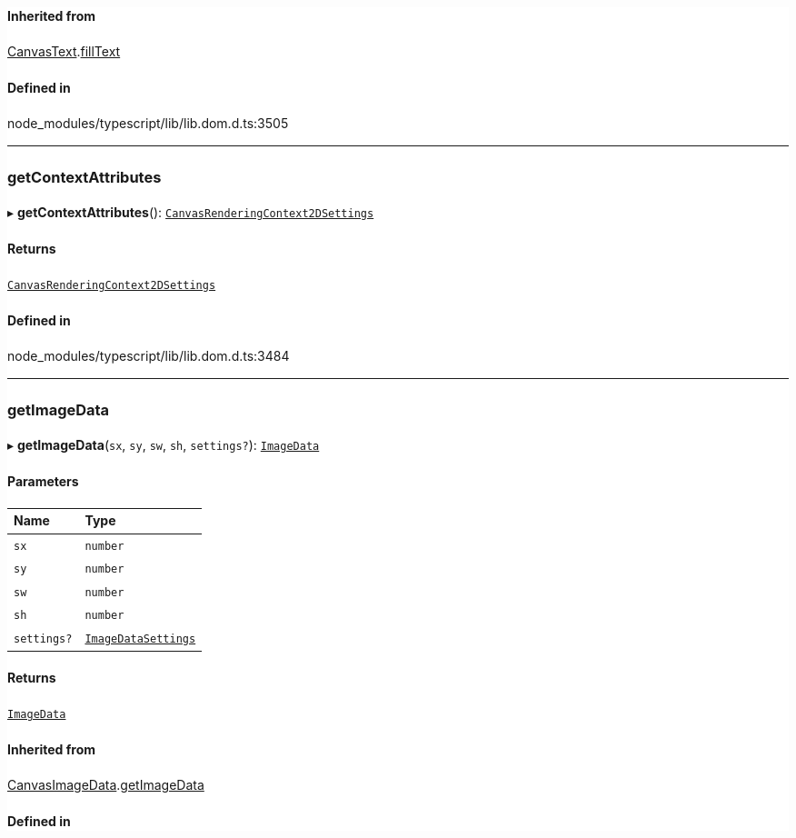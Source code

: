 #### Inherited from

[CanvasText](main_module._internal_.CanvasText.md).[fillText](main_module._internal_.CanvasText.md#filltext)

#### Defined in

node_modules/typescript/lib/lib.dom.d.ts:3505

___

### getContextAttributes

▸ **getContextAttributes**(): [`CanvasRenderingContext2DSettings`](main_module._internal_.CanvasRenderingContext2DSettings.md)

#### Returns

[`CanvasRenderingContext2DSettings`](main_module._internal_.CanvasRenderingContext2DSettings.md)

#### Defined in

node_modules/typescript/lib/lib.dom.d.ts:3484

___

### getImageData

▸ **getImageData**(`sx`, `sy`, `sw`, `sh`, `settings?`): [`ImageData`](../modules/main_module._internal_.md#imagedata)

#### Parameters

| Name | Type |
| :------ | :------ |
| `sx` | `number` |
| `sy` | `number` |
| `sw` | `number` |
| `sh` | `number` |
| `settings?` | [`ImageDataSettings`](main_module._internal_.ImageDataSettings.md) |

#### Returns

[`ImageData`](../modules/main_module._internal_.md#imagedata)

#### Inherited from

[CanvasImageData](main_module._internal_.CanvasImageData.md).[getImageData](main_module._internal_.CanvasImageData.md#getimagedata)

#### Defined in
